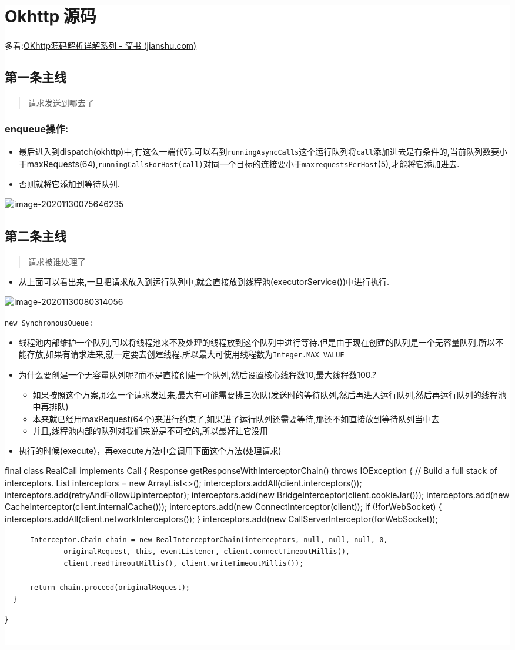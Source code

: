 # Okhttp 源码

多看:[OKhttp源码解析详解系列 - 简书 (jianshu.com)](https://www.jianshu.com/p/d98be38a6d3f)

## 第一条主线

> 请求发送到哪去了

### enqueue操作:

+ 最后进入到dispatch(okhttp)中,有这么一端代码.可以看到`runningAsyncCalls`这个运行队列将`call`添加进去是有条件的,当前队列数要小于maxRequests(64),`runningCallsForHost(call)`对同一个目标的连接要小于`maxrequestsPerHost`(5),才能将它添加进去.

+ 否则就将它添加到等待队列.

![image-20201130075646235](https://gitee.com/pengjae/pic/raw/master/img/20201130075702.png)



## 第二条主线

> 请求被谁处理了

+ 从上面可以看出来,一旦把请求放入到运行队列中,就会直接放到线程池(executorService())中进行执行.

![image-20201130080314056](https://gitee.com/pengjae/pic/raw/master/img/20201130080314.png)

`new SynchronousQueue:`

+ 线程池内部维护一个队列,可以将线程池来不及处理的线程放到这个队列中进行等待.但是由于现在创建的队列是一个无容量队列,所以不能存放,如果有请求进来,就一定要去创建线程.所以最大可使用线程数为`Integer.MAX_VALUE`

+ 为什么要创建一个无容量队列呢?而不是直接创建一个队列,然后设置核心线程数10,最大线程数100.?

  + 如果按照这个方案,那么一个请求发过来,最大有可能需要排三次队(发送时的等待队列,然后再进入运行队列,然后再运行队列的线程池中再排队)
  + 本来就已经用maxRequest(64个)来进行约束了,如果进了运行队列还需要等待,那还不如直接放到等待队列当中去
  + 并且,线程池内部的队列对我们来说是不可控的,所以最好让它没用

+ 执行的时候(execute)，再execute方法中会调用下面这个方法(处理请求)

  ```java
final class RealCall implements Call {
      Response getResponseWithInterceptorChain() throws IOException {
        // Build a full stack of interceptors.
          List<Interceptor> interceptors = new ArrayList<>();
          interceptors.addAll(client.interceptors());
          interceptors.add(retryAndFollowUpInterceptor);
          interceptors.add(new BridgeInterceptor(client.cookieJar()));
          interceptors.add(new CacheInterceptor(client.internalCache()));
          interceptors.add(new ConnectInterceptor(client));
          if (!forWebSocket) {
              interceptors.addAll(client.networkInterceptors());
          }
          interceptors.add(new CallServerInterceptor(forWebSocket));
  
          Interceptor.Chain chain = new RealInterceptorChain(interceptors, null, null, null, 0,
                  originalRequest, this, eventListener, client.connectTimeoutMillis(),
                  client.readTimeoutMillis(), client.writeTimeoutMillis());
  
          return chain.proceed(originalRequest);
      }
  }
  ```
  